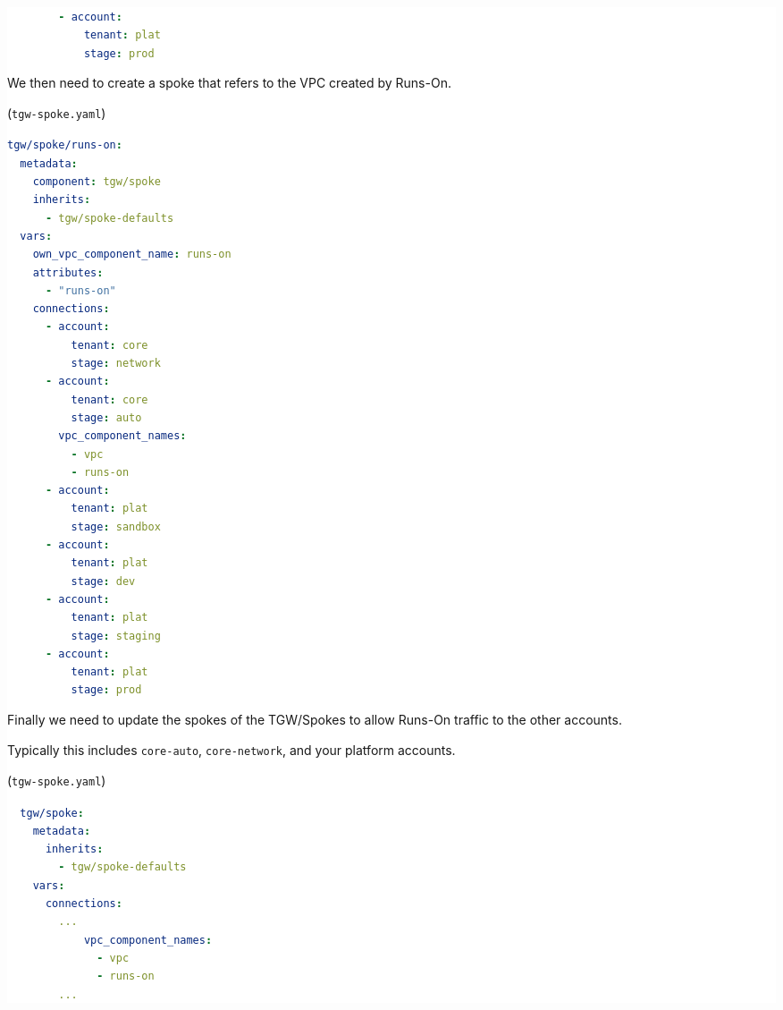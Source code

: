 ```yaml
        - account:
            tenant: plat
            stage: prod
```

We then need to create a spoke that refers to the VPC created by Runs-On.

(`tgw-spoke.yaml`)

```yaml
tgw/spoke/runs-on:
  metadata:
    component: tgw/spoke
    inherits:
      - tgw/spoke-defaults
  vars:
    own_vpc_component_name: runs-on
    attributes:
      - "runs-on"
    connections:
      - account:
          tenant: core
          stage: network
      - account:
          tenant: core
          stage: auto
        vpc_component_names:
          - vpc
          - runs-on
      - account:
          tenant: plat
          stage: sandbox
      - account:
          tenant: plat
          stage: dev
      - account:
          tenant: plat
          stage: staging
      - account:
          tenant: plat
          stage: prod
```

Finally we need to update the spokes of the TGW/Spokes to allow Runs-On traffic to the other accounts.

Typically this includes `core-auto`, `core-network`, and your platform accounts.

(`tgw-spoke.yaml`)

```yaml
  tgw/spoke:
    metadata:
      inherits:
        - tgw/spoke-defaults
    vars:
      connections:
        ...
            vpc_component_names:
              - vpc
              - runs-on
        ...
```
